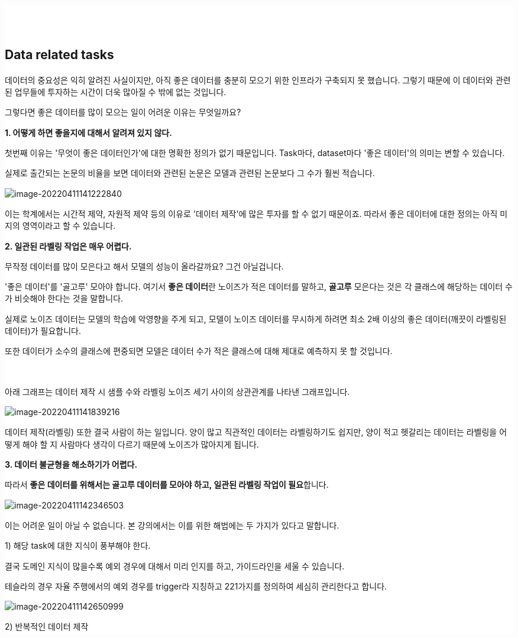 

<br>

<br>

## Data related tasks

데이터의 중요성은 익히 알려진 사실이지만, 아직 좋은 데이터를 충분히 모으기 위한 인프라가 구축되지 못 했습니다. 그렇기 때문에 이 데이터와 관련된 업무들에 투자하는 시간이 더욱 많아질 수 밖에 없는 것입니다. 

그렇다면 좋은 데이터를 많이 모으는 일이 어려운 이유는 무엇일까요?

**1. 어떻게 하면 좋을지에 대해서 알려져 있지 않다.**

첫번째 이유는 '무엇이 좋은 데이터인가'에 대한 명확한 정의가 없기 때문입니다. Task마다, dataset마다 '좋은 데이터'의 의미는 변할 수 있습니다. 

실제로 출간되는 논문의 비율을 보면 데이터와 관련된 논문은 모델과 관련된 논문보다 그 수가 훨씬 적습니다. 

![image-20220411141222840](https://user-images.githubusercontent.com/70505378/162671520-93c5b040-f5b6-4541-90c6-b2cd971c5b41.png)

이는 학계에서는 시간적 제약, 자원적 제약 등의 이유로 '데이터 제작'에 많은 투자를 할 수 없기 때문이죠. 따라서 좋은 데이터에 대한 정의는 아직 미지의 영역이라고 할 수 있습니다. 

**2. 일관된 라벨링 작업은 매우 어렵다.**

무작정 데이터를 많이 모은다고 해서 모델의 성능이 올라갈까요? 그건 아닐겁니다. 

'좋은 데이터'를 '골고루' 모아야 합니다. 여기서 **좋은 데이터**란 노이즈가 적은 데이터를 말하고, **골고루** 모은다는 것은 각 클래스에 해당하는 데이터 수가 비슷해야 한다는 것을 말합니다. 

실제로 노이즈 데이터는 모델의 학습에 악영향을 주게 되고, 모델이 노이즈 데이터를 무시하게 하려면 최소 2배 이상의 좋은 데이터(깨끗이 라벨링된 데이터)가 필요합니다. 

또한 데이터가 소수의 클래스에 편중되면 모델은 데이터 수가 적은 클래스에 대해 제대로 예측하지 못 할 것입니다. 

<br>

아래 그래프는 데이터 제작 시 샘플 수와 라벨링 노이즈 세기 사이의 상관관계를 나타낸 그래프입니다. 

![image-20220411141839216](https://user-images.githubusercontent.com/70505378/162671522-36a70b15-5119-4034-b627-c2c1a1e1bf9f.png)

데이터 제작(라벨링) 또한 결국 사람이 하는 일입니다. 양이 많고 직관적인 데이터는 라벨링하기도 쉽지만, 양이 적고 헷갈리는 데이터는 라벨링을 어떻게 해야 할 지 사람마다 생각이 다르기 때문에 노이즈가 많아지게 됩니다. 

**3. 데이터 불균형을 해소하기가 어렵다.**

따라서 **좋은 데이터를 위해서는 골고루 데이터를 모아야 하고, 일관된 라벨링 작업이 필요**합니다. 

![image-20220411142346503](https://user-images.githubusercontent.com/70505378/162671524-0724dd2e-2f36-4466-9898-9e67e4bc8688.png)

이는 어려운 일이 아닐 수 없습니다. 본 강의에서는 이를 위한 해법에는 두 가지가 있다고 말합니다. 

1\) 해당 task에 대한 지식이 풍부해야 한다. 

결국 도메인 지식이 많을수록 예외 경우에 대해서 미리 인지를 하고, 가이드라인을 세울 수 있습니다. 

테슬라의 경우 자율 주행에서의 예외 경우를 trigger라 지칭하고 221가지를 정의하여 세심히 관리한다고 합니다. 

![image-20220411142650999](https://user-images.githubusercontent.com/70505378/162671525-84a3c362-78c7-427b-bddd-bacf554ddba8.png)

2\) 반복적인 데이터 제작
